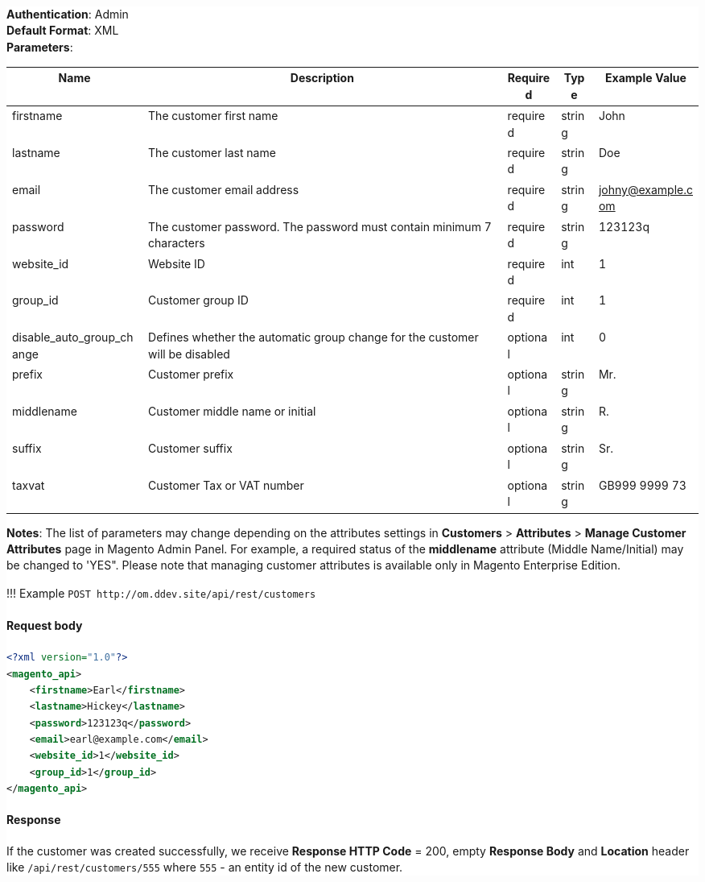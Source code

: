 **Authentication**: Admin<br>
**Default Format**: XML<br>
**Parameters**:

| Name                      | Description                                                                  | Required | Type   | Example Value     |
|---------------------------|------------------------------------------------------------------------------|----------|--------|-------------------|
| firstname                 | The customer first name                                                      | required | string | John              |
| lastname                  | The customer last name                                                       | required | string | Doe               |
| email                     | The customer email address                                                   | required | string | johny@example.com |
| password                  | The customer password. The password must contain minimum 7 characters        | required | string | 123123q           |
| website_id                | Website ID                                                                   | required | int    | 1                 |
| group_id                  | Customer group ID                                                            | required | int    | 1                 |
| disable_auto_group_change | Defines whether the automatic group change for the customer will be disabled | optional | int    | 0                 |
| prefix                    | Customer prefix                                                              | optional | string | Mr.               |
| middlename                | Customer middle name or initial                                              | optional | string | R.                |
| suffix                    | Customer suffix                                                              | optional | string | Sr.               |
| taxvat                    | Customer Tax or VAT number                                                   | optional | string | GB999 9999 73     |

**Notes**: The list of parameters may change depending on the attributes settings in **Customers** > **Attributes** > **Manage Customer Attributes** page in Magento Admin Panel. For example, a required status of the **middlename** attribute (Middle Name/Initial) may be changed to 'YES". Please note that managing customer attributes is available only in Magento Enterprise Edition.

!!! Example
    ```
    POST http://om.ddev.site/api/rest/customers
    ```

#### Request body

```xml
<?xml version="1.0"?>
<magento_api>
    <firstname>Earl</firstname>
    <lastname>Hickey</lastname>
    <password>123123q</password>
    <email>earl@example.com</email>
    <website_id>1</website_id>
    <group_id>1</group_id>
</magento_api>
```

#### Response

If the customer was created successfully, we receive **Response HTTP Code** = 200, empty **Response Body** and **Location** header like `/api/rest/customers/555` where `555` - an entity id of the new customer.
